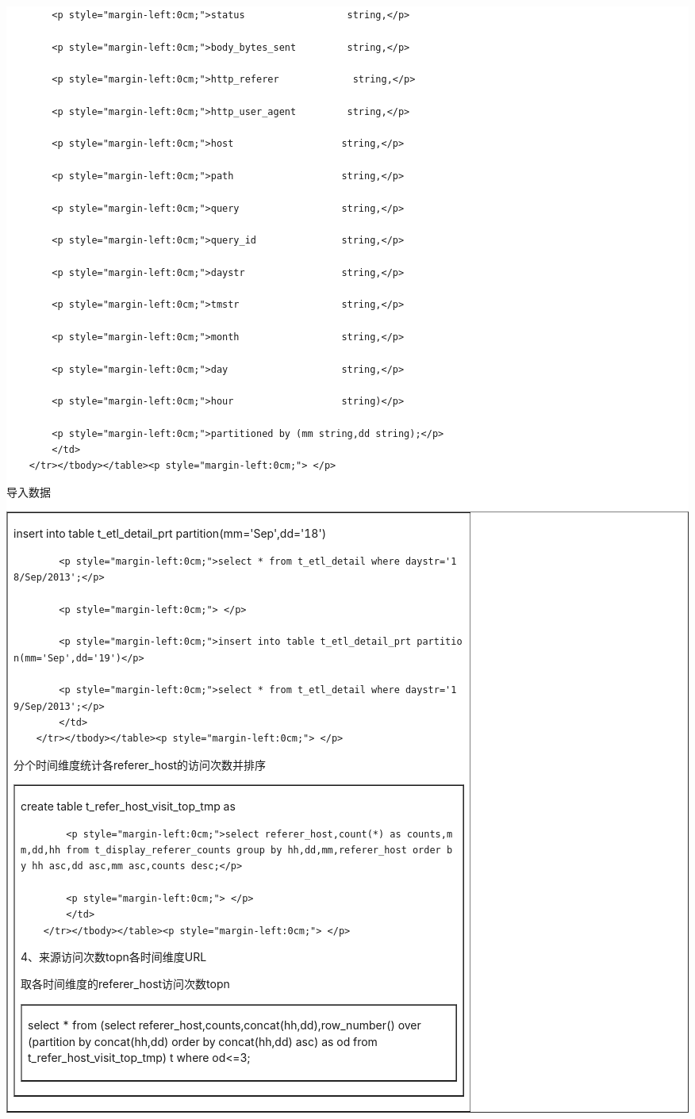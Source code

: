 			<p style="margin-left:0cm;">status                  string,</p>

			<p style="margin-left:0cm;">body_bytes_sent         string,</p>

			<p style="margin-left:0cm;">http_referer             string,</p>

			<p style="margin-left:0cm;">http_user_agent         string,</p>

			<p style="margin-left:0cm;">host                   string,</p>

			<p style="margin-left:0cm;">path                   string,</p>

			<p style="margin-left:0cm;">query                  string,</p>

			<p style="margin-left:0cm;">query_id               string,</p>

			<p style="margin-left:0cm;">daystr                 string,</p>

			<p style="margin-left:0cm;">tmstr                  string,</p>

			<p style="margin-left:0cm;">month                  string,</p>

			<p style="margin-left:0cm;">day                    string,</p>

			<p style="margin-left:0cm;">hour                   string)</p>

			<p style="margin-left:0cm;">partitioned by (mm string,dd string);</p>
			</td>
		</tr></tbody></table><p style="margin-left:0cm;"> </p>

<p style="margin-left:0cm;">导入数据</p>

<table border="1" cellspacing="0"><tbody><tr><td style="vertical-align:top;width:426.1pt;">
			<p style="margin-left:0cm;">insert into table t_etl_detail_prt partition(mm='Sep',dd='18')</p>

			<p style="margin-left:0cm;">select * from t_etl_detail where daystr='18/Sep/2013';</p>

			<p style="margin-left:0cm;"> </p>

			<p style="margin-left:0cm;">insert into table t_etl_detail_prt partition(mm='Sep',dd='19')</p>

			<p style="margin-left:0cm;">select * from t_etl_detail where daystr='19/Sep/2013';</p>
			</td>
		</tr></tbody></table><p style="margin-left:0cm;"> </p>

<p style="margin-left:0cm;">分个时间维度统计各referer_host的访问次数并排序</p>

<table border="1" cellspacing="0"><tbody><tr><td style="vertical-align:top;width:426.1pt;">
			<p style="margin-left:0cm;">create table t_refer_host_visit_top_tmp as</p>

			<p style="margin-left:0cm;">select referer_host,count(*) as counts,mm,dd,hh from t_display_referer_counts group by hh,dd,mm,referer_host order by hh asc,dd asc,mm asc,counts desc;</p>

			<p style="margin-left:0cm;"> </p>
			</td>
		</tr></tbody></table><p style="margin-left:0cm;"> </p>

<p style="margin-left:0cm;">4、来源访问次数topn各时间维度URL</p>

<p style="margin-left:0cm;">取各时间维度的referer_host访问次数topn</p>

<table border="1" cellspacing="0"><tbody><tr><td style="vertical-align:top;width:426.1pt;">
			<p style="margin-left:0cm;">select * from (select referer_host,counts,concat(hh,dd),row_number() over (partition by concat(hh,dd) order by concat(hh,dd) asc) as od from t_refer_host_visit_top_tmp) t where od&lt;=3;</p>

